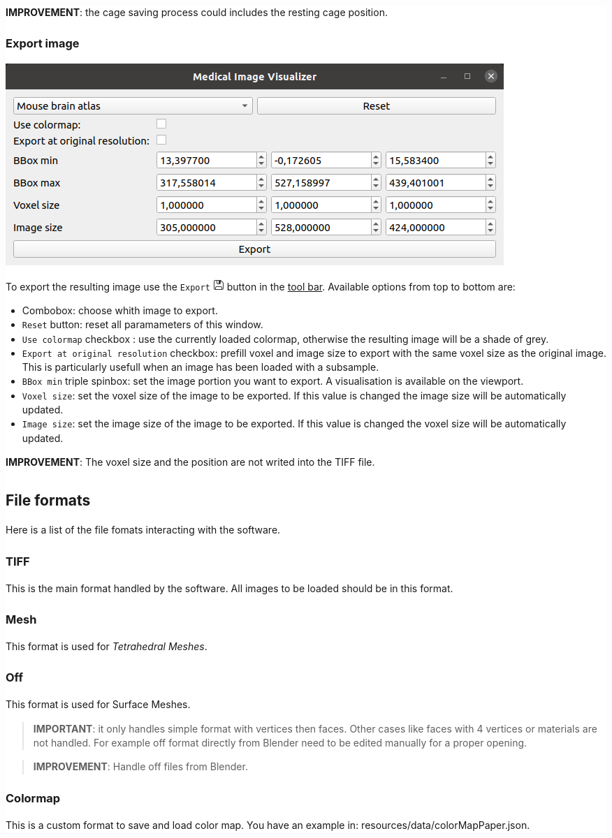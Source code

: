 __IMPROVEMENT__: the cage saving process could includes the resting cage position.

### Export image

![alt text][fig_export_image]

To export the resulting image use the `Export` <img src="https://github.com/RThomas96/Medical-Image-3D-Visualisation-Software/raw/master/resources/icons/save.svg" width="16"> button in the [tool bar](#user-interface).
Available options from top to bottom are:
- Combobox: choose whith image to export.
- `Reset` button: reset all paramameters of this window.
- `Use colormap` checkbox : use the currently loaded colormap, otherwise the resulting image will be a shade of grey.
- `Export at original resolution` checkbox:  prefill voxel and image size to export with the same voxel size as the original image. This is particularly usefull when an image has been loaded with a subsample.
- `BBox min` triple spinbox: set the image portion you want to export. A visualisation is available on the viewport.
- `Voxel size`: set the voxel size of the image to be exported. If this value is changed the image size will be automatically updated.
- `Image size`: set the image size of the image to be exported. If this value is changed the voxel size will be automatically updated.

__IMPROVEMENT__: The voxel size and the position are not writed into the TIFF file.

## File formats

Here is a list of the file fomats interacting with the software.

### TIFF

This is the main format handled by the software.
All images to be loaded should be in this format.

### Mesh

This format is used for *Tetrahedral Meshes*.

### Off

This format is used for Surface Meshes.
> __IMPORTANT__: it only handles simple format with vertices then faces.
Other cases like faces with 4 vertices or materials are not handled.
For example off format directly from Blender need to be edited manually for a proper opening.

> __IMPROVEMENT__: Handle off files from Blender.

### Colormap

This is a custom format to save and load color map.
You have an example in: resources/data/colorMapPaper.json.


[fig_general]: https://github.com/RThomas96/Medical-Image-3D-Visualisation-Software/raw/master/doc/images/general.svg "general" 
[fig_open_image]: https://github.com/RThomas96/Medical-Image-3D-Visualisation-Software/raw/master/doc/images/openImage.png "Open image UI" 
[fig_open_image_mesh]: https://github.com/RThomas96/Medical-Image-3D-Visualisation-Software/raw/master/doc/images/openImageMesh.png "Open image, mesh opening part UI" 
[fig_open_image_cage]: https://github.com/RThomas96/Medical-Image-3D-Visualisation-Software/raw/master/doc/images/openImageCage.png "Open image, cage opening part UI" 
[fig_open_mesh]: https://github.com/RThomas96/Medical-Image-3D-Visualisation-Software/raw/master/doc/images/openMesh.png "Open mesh UI" 
[fig_cutting_planes]: https://github.com/RThomas96/Medical-Image-3D-Visualisation-Software/raw/master/doc/images/cuttingPlanes.png "Cutting planes UI" 
[fig_display]: https://github.com/RThomas96/Medical-Image-3D-Visualisation-Software/raw/master/doc/images/display.png "Display pannel UI" 
[fig_multi_view]: https://github.com/RThomas96/Medical-Image-3D-Visualisation-Software/raw/master/doc/images/multiView.png "MultiView button" 
[fig_alpha_low]: https://github.com/RThomas96/Medical-Image-3D-Visualisation-Software/raw/master/doc/images/alphaLow.png "general" 
[fig_alpha_high]: https://github.com/RThomas96/Medical-Image-3D-Visualisation-Software/raw/master/doc/images/alphaHigh.png "general" 
[fig_unsegmented_mode]: https://github.com/RThomas96/Medical-Image-3D-Visualisation-Software/raw/master/doc/images/unsegmentedMode.png "Unsegmented mode" 
[fig_segmented_mode]: https://github.com/RThomas96/Medical-Image-3D-Visualisation-Software/raw/master/doc/images/segmentedMode.png "Segmented mode" 
[fig_color_unit]: https://github.com/RThomas96/Medical-Image-3D-Visualisation-Software/raw/master/doc/images/colorUnit.png "Color unit" 
[fig_color_unit_advanced]: https://github.com/RThomas96/Medical-Image-3D-Visualisation-Software/raw/master/doc/images/colorUnitAdvanced.png "Color unit advanced" 
[fig_color_unit_menu]: https://github.com/RThomas96/Medical-Image-3D-Visualisation-Software/raw/master/doc/images/colorUnitMenu.png "Color unit menu" 
[fig_2D_view]: https://github.com/RThomas96/Medical-Image-3D-Visualisation-Software/raw/master/doc/images/2Dview.png "2D view menu" 
[fig_all_tools]: https://github.com/RThomas96/Medical-Image-3D-Visualisation-Software/raw/master/doc/images/allTools.png "All tools" 
[fig_3D_manipulator]: https://github.com/RThomas96/Medical-Image-3D-Visualisation-Software/raw/master/doc/images/3Dmanipulator.png "3D manipulator" 
[fig_none_tool]: https://github.com/RThomas96/Medical-Image-3D-Visualisation-Software/raw/master/doc/images/noneTool.png "None tool" 
[fig_move_tool]: https://github.com/RThomas96/Medical-Image-3D-Visualisation-Software/raw/master/doc/images/moveTool.png "Move tool" 
[fig_direct_tool]: https://github.com/RThomas96/Medical-Image-3D-Visualisation-Software/raw/master/doc/images/directTool.png "Direct tool" 
[fig_ARAP_tool]: https://github.com/RThomas96/Medical-Image-3D-Visualisation-Software/raw/master/doc/images/ARAPTool.png "ARAP tool" 
[fig_slice_tool]: https://github.com/RThomas96/Medical-Image-3D-Visualisation-Software/raw/master/doc/images/sliceTool.png "Sice tool" 
[fig_marker_tool]: https://github.com/RThomas96/Medical-Image-3D-Visualisation-Software/raw/master/doc/images/markerTool.png "Marker tool" 
[fig_export_image]: https://github.com/RThomas96/Medical-Image-3D-Visualisation-Software/raw/master/doc/images/exportImage.png "Export image UI" 
[fig_combobox]: https://github.com/RThomas96/Medical-Image-3D-Visualisation-Software/raw/master/doc/images/combobox.png "Object selection combobox" 